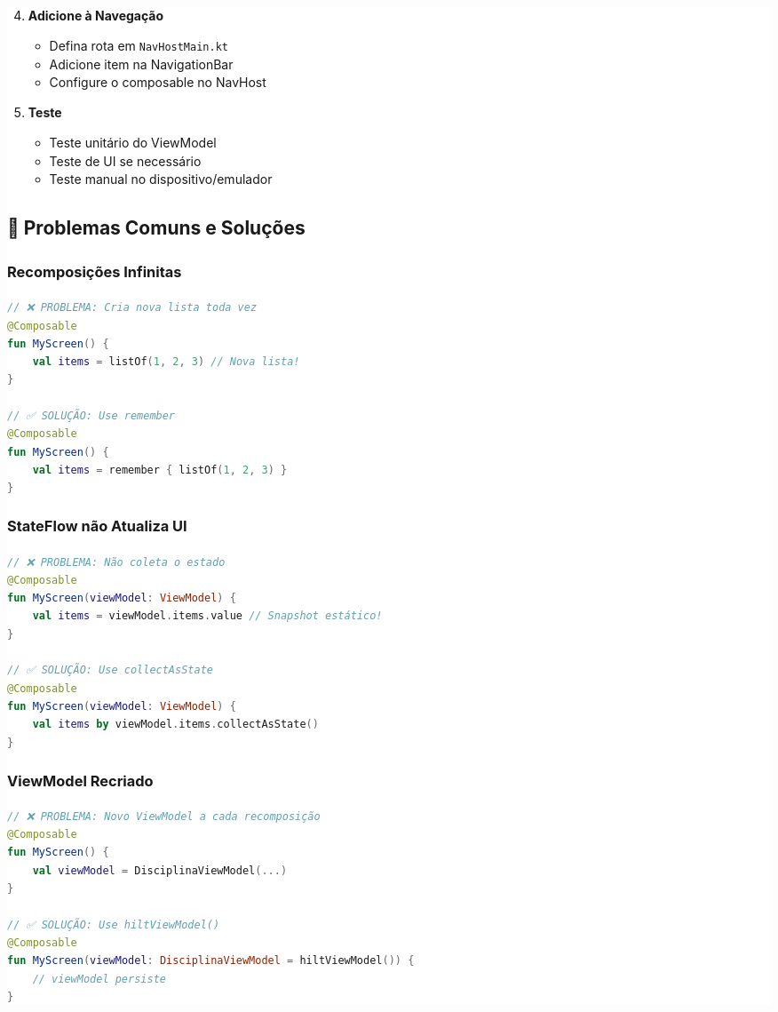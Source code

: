 4. **Adicione à Navegação**
   - Defina rota em `NavHostMain.kt`
   - Adicione item na NavigationBar
   - Configure o composable no NavHost

5. **Teste**
   - Teste unitário do ViewModel
   - Teste de UI se necessário
   - Teste manual no dispositivo/emulador

## 🐛 Problemas Comuns e Soluções

### Recomposições Infinitas
```kotlin
// ❌ PROBLEMA: Cria nova lista toda vez
@Composable
fun MyScreen() {
    val items = listOf(1, 2, 3) // Nova lista!
}

// ✅ SOLUÇÃO: Use remember
@Composable
fun MyScreen() {
    val items = remember { listOf(1, 2, 3) }
}
```

### StateFlow não Atualiza UI
```kotlin
// ❌ PROBLEMA: Não coleta o estado
@Composable
fun MyScreen(viewModel: ViewModel) {
    val items = viewModel.items.value // Snapshot estático!
}

// ✅ SOLUÇÃO: Use collectAsState
@Composable
fun MyScreen(viewModel: ViewModel) {
    val items by viewModel.items.collectAsState()
}
```

### ViewModel Recriado
```kotlin
// ❌ PROBLEMA: Novo ViewModel a cada recomposição
@Composable
fun MyScreen() {
    val viewModel = DisciplinaViewModel(...)
}

// ✅ SOLUÇÃO: Use hiltViewModel()
@Composable
fun MyScreen(viewModel: DisciplinaViewModel = hiltViewModel()) {
    // viewModel persiste
}
```
